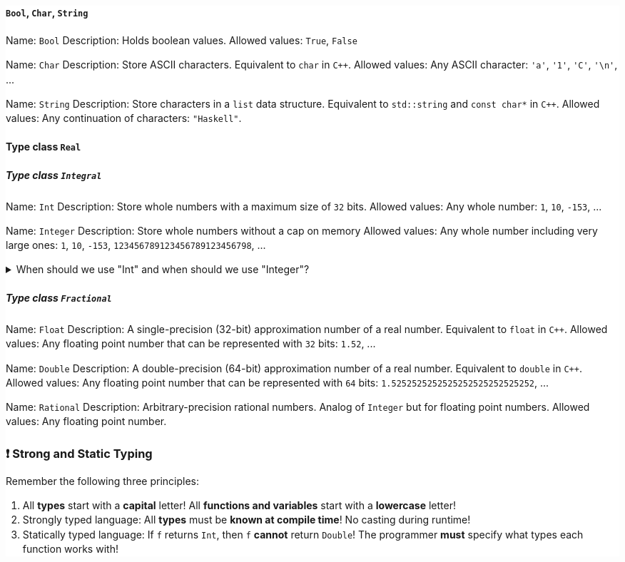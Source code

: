 #### `Bool`, `Char`, `String`

Name: `Bool`
Description: Holds boolean values.
Allowed values: `True`, `False`

Name: `Char`
Description: Store ASCII characters. Equivalent to `char` in `C++`.
Allowed values: Any ASCII character: `'a'`, `'1'`, `'C'`, `'\n'`, ...

Name: `String`
Description: Store characters in a `list` data structure. Equivalent to `std::string` and `const char*` in `C++`.
Allowed values: Any continuation of characters: `"Haskell"`.

#### Type class `Real`

##### Type class `Integral`

Name: `Int`
Description: Store whole numbers with a maximum size of `32` bits.
Allowed values: Any whole number: `1`, `10`, `-153`, ...

Name: `Integer`
Description: Store whole numbers without a cap on memory
Allowed values: Any whole number including very large ones: `1`, `10`, `-153`, `123456789123456789123456798`, ...

<details><summary>When should we use "Int" and when should we use "Integer"?</summary></details>

##### Type class `Fractional`

Name: `Float`
Description: A single-precision (32-bit) approximation number of a real number. Equivalent to `float` in `C++`.
Allowed values: Any floating point number that can be represented with `32` bits: `1.52`, ...

Name: `Double`
Description: A double-precision (64-bit) approximation number of a real number. Equivalent to `double` in `C++`.
Allowed values: Any floating point number that can be represented with `64` bits: `1.5252525252525252525252525252`, ...

Name: `Rational`
Description: Arbitrary-precision rational numbers. Analog of `Integer` but for floating point numbers.
Allowed values: Any floating point number.

### ❗ Strong and Static Typing

Remember the following three principles:

1. All **types** start with a **capital** letter! All **functions and variables** start with a **lowercase** letter!
2. Strongly typed language: All **types** must be **known at compile time**! No casting during runtime!
3. Statically typed language: If `f` returns `Int`, then `f` **cannot** return `Double`! The programmer **must** specify what types each function works with!
